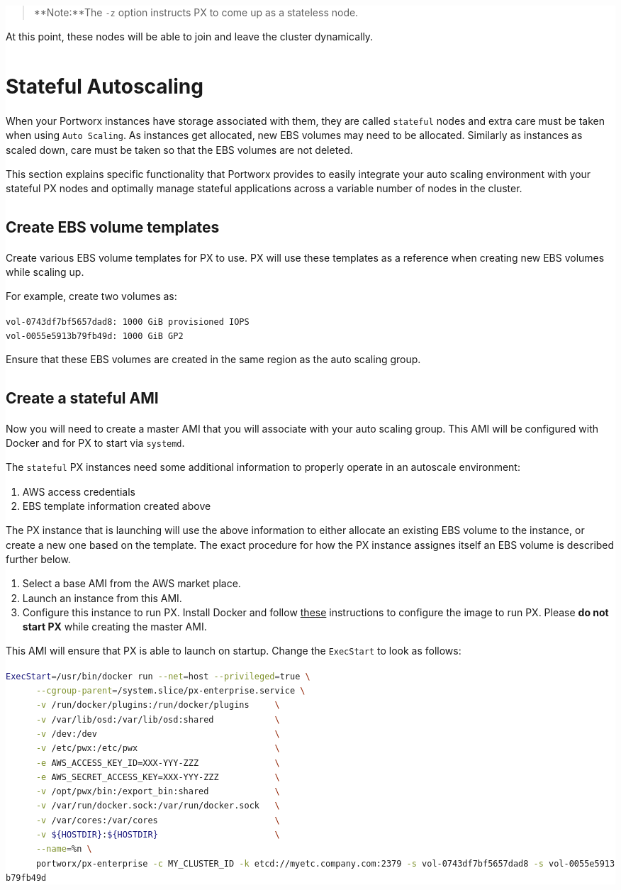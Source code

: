 >**Note:**The `-z` option instructs PX to come up as a stateless node.

At this point, these nodes will be able to join and leave the cluster dynamically.

# Stateful Autoscaling
When your Portworx instances have storage associated with them, they are called `stateful` nodes and extra care must be taken when using `Auto Scaling`.  As instances get allocated, new EBS volumes may need to be allocated.  Similarly as instances as scaled down, care must be taken so that the EBS volumes are not deleted.

This section explains specific functionality that Portworx provides to easily integrate your auto scaling environment with your stateful PX nodes and optimally manage stateful applications across a variable number of nodes in the cluster.

## Create EBS volume templates
Create various EBS volume templates for PX to use.  PX will use these templates as a reference when creating new EBS volumes while scaling up.

For example, create two volumes as:
```
vol-0743df7bf5657dad8: 1000 GiB provisioned IOPS
vol-0055e5913b79fb49d: 1000 GiB GP2
```

Ensure that these EBS volumes are created in the same region as the auto scaling group.

## Create a stateful AMI
Now you will need to create a master AMI that you will associate with your auto scaling group.  This AMI will be configured with Docker and for PX to start via `systemd`.

The `stateful` PX instances need some additional information to properly operate in an autoscale environment:

1. AWS access credentials
2. EBS template information created above

The PX instance that is launching will use the above information to either allocate an existing EBS volume to the instance, or create a new one based on the template.  The exact procedure for how the PX instance assignes itself an EBS volume is described further below.

1. Select a base AMI from the AWS market place.
2. Launch an instance from this AMI.
3. Configure this instance to run PX.  Install Docker and follow [these](/scheduler/systemd.html) instructions to configure the image to run PX.  Please **do not start PX** while creating the master AMI.

This AMI will ensure that PX is able to launch on startup.  Change the `ExecStart` to look as follows:

```bash
ExecStart=/usr/bin/docker run --net=host --privileged=true \
      --cgroup-parent=/system.slice/px-enterprise.service \
      -v /run/docker/plugins:/run/docker/plugins     \
      -v /var/lib/osd:/var/lib/osd:shared            \
      -v /dev:/dev                                   \
      -v /etc/pwx:/etc/pwx                           \
      -e AWS_ACCESS_KEY_ID=XXX-YYY-ZZZ               \
      -e AWS_SECRET_ACCESS_KEY=XXX-YYY-ZZZ           \
      -v /opt/pwx/bin:/export_bin:shared             \
      -v /var/run/docker.sock:/var/run/docker.sock   \
      -v /var/cores:/var/cores                       \
      -v ${HOSTDIR}:${HOSTDIR}                       \
      --name=%n \
      portworx/px-enterprise -c MY_CLUSTER_ID -k etcd://myetc.company.com:2379 -s vol-0743df7bf5657dad8 -s vol-0055e5913b79fb49d   
```
